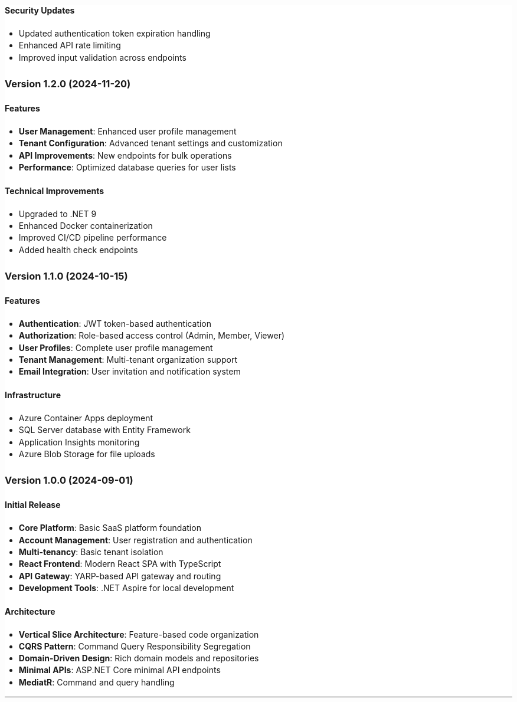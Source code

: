 #### Security Updates
- Updated authentication token expiration handling
- Enhanced API rate limiting
- Improved input validation across endpoints

### Version 1.2.0 (2024-11-20)
#### Features
- **User Management**: Enhanced user profile management
- **Tenant Configuration**: Advanced tenant settings and customization
- **API Improvements**: New endpoints for bulk operations
- **Performance**: Optimized database queries for user lists

#### Technical Improvements
- Upgraded to .NET 9
- Enhanced Docker containerization
- Improved CI/CD pipeline performance
- Added health check endpoints

### Version 1.1.0 (2024-10-15)
#### Features
- **Authentication**: JWT token-based authentication
- **Authorization**: Role-based access control (Admin, Member, Viewer)
- **User Profiles**: Complete user profile management
- **Tenant Management**: Multi-tenant organization support
- **Email Integration**: User invitation and notification system

#### Infrastructure
- Azure Container Apps deployment
- SQL Server database with Entity Framework
- Application Insights monitoring
- Azure Blob Storage for file uploads

### Version 1.0.0 (2024-09-01)
#### Initial Release
- **Core Platform**: Basic SaaS platform foundation
- **Account Management**: User registration and authentication
- **Multi-tenancy**: Basic tenant isolation
- **React Frontend**: Modern React SPA with TypeScript
- **API Gateway**: YARP-based API gateway and routing
- **Development Tools**: .NET Aspire for local development

#### Architecture
- **Vertical Slice Architecture**: Feature-based code organization
- **CQRS Pattern**: Command Query Responsibility Segregation
- **Domain-Driven Design**: Rich domain models and repositories
- **Minimal APIs**: ASP.NET Core minimal API endpoints
- **MediatR**: Command and query handling

---
